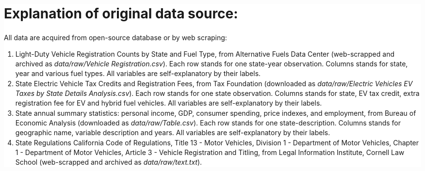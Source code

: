 # Explanation of original data source:

All data are acquired from open-source database or by web scraping:
1. Light-Duty Vehicle Registration Counts by State and Fuel Type, from Alternative Fuels Data Center (web-scrapped and archived as *data/raw/Vehicle Registration.csv*). Each row stands for one state-year observation. Columns stands for state, year and various fuel types. All variables are self-explanatory by their labels.
2. State Electric Vehicle Tax Credits and Registration Fees, from Tax Foundation (downloaded as *data/raw/Electric Vehicles EV Taxes by State Details  Analysis.csv*). Each row stands for one state observation. Columns stands for state, EV tax credit, extra registration fee for EV and hybrid fuel vehicles. All variables are self-explanatory by their labels.
3. State annual summary statistics: personal income, GDP, consumer spending, price indexes, and employment, from Bureau of Economic Analysis (downloaded as *data/raw/Table.csv*). Each row stands for one state-description. Columns stands for geographic name, variable description and years. All variables are self-explanatory by their labels.
4. State Regulations California Code of Regulations, Title 13 - Motor Vehicles, Division 1 - Department of Motor Vehicles, Chapter 1 - Department of Motor Vehicles, Article 3 - Vehicle Registration and Titling, from Legal Information Institute, Cornell Law School (web-scrapped and archived as *data/raw/text.txt*). 
